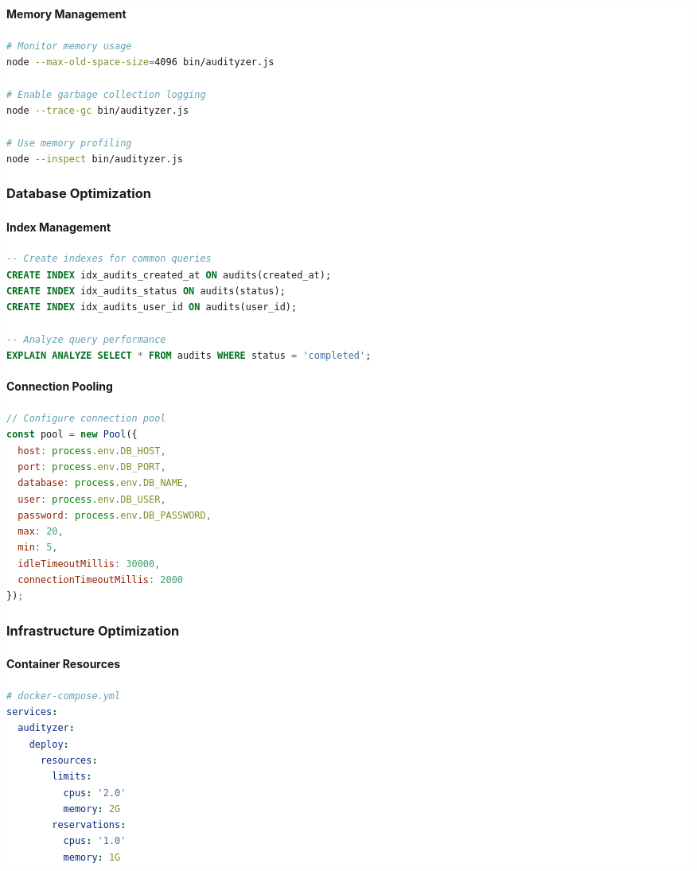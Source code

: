 #### Memory Management
```bash
# Monitor memory usage
node --max-old-space-size=4096 bin/audityzer.js

# Enable garbage collection logging
node --trace-gc bin/audityzer.js

# Use memory profiling
node --inspect bin/audityzer.js
```

### Database Optimization

#### Index Management
```sql
-- Create indexes for common queries
CREATE INDEX idx_audits_created_at ON audits(created_at);
CREATE INDEX idx_audits_status ON audits(status);
CREATE INDEX idx_audits_user_id ON audits(user_id);

-- Analyze query performance
EXPLAIN ANALYZE SELECT * FROM audits WHERE status = 'completed';
```

#### Connection Pooling
```javascript
// Configure connection pool
const pool = new Pool({
  host: process.env.DB_HOST,
  port: process.env.DB_PORT,
  database: process.env.DB_NAME,
  user: process.env.DB_USER,
  password: process.env.DB_PASSWORD,
  max: 20,
  min: 5,
  idleTimeoutMillis: 30000,
  connectionTimeoutMillis: 2000
});
```

### Infrastructure Optimization

#### Container Resources
```yaml
# docker-compose.yml
services:
  audityzer:
    deploy:
      resources:
        limits:
          cpus: '2.0'
          memory: 2G
        reservations:
          cpus: '1.0'
          memory: 1G
```
